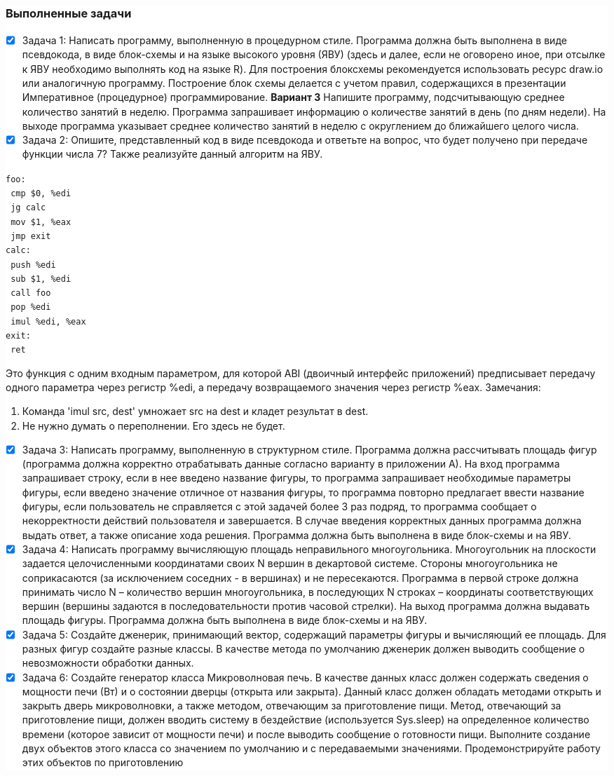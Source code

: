 ### Выполненные задачи
- [x] Задача 1: Написать программу, выполненную в процедурном стиле. Программа должна быть выполнена в виде псевдокода, в виде блок-схемы и на языке высокого уровня (ЯВУ) (здесь и далее, если не оговорено иное, при отсылке к ЯВУ необходимо выполнять код на языке R). Для построения блоксхемы рекомендуется использовать ресурс draw.io или аналогичную программу. Построение блок схемы делается с учетом правил, содержащихся в презентации Императивное (процедурное) программирование.
**Вариант 3**
Напишите программу, подсчитывающую среднее количество занятий в неделю. Программа запрашивает информацию о количестве занятий в день (по дням недели). На выходе программа указывает среднее количество занятий в неделю с округлением до ближайшего целого числа.
- [x] Задача 2: Опишите, представленный код в виде псевдокода и ответьте на вопрос, что будет получено при передаче функции числа 7? Также реализуйте данный алгоритм на ЯВУ. 
```assembler
foo:
 cmp $0, %edi
 jg calc
 mov $1, %eax
 jmp exit
calc:
 push %edi
 sub $1, %edi
 call foo
 pop %edi
 imul %edi, %eax
exit:
 ret
```
Это функция с одним входным параметром, для которой ABI (двоичный интерфейс приложений)
предписывает передачу одного параметра через регистр %edi, а передачу возвращаемого значения через
регистр %eax. 
Замечания:
1) Команда 'imul src, dest' умножает src на dest и кладет результат в dest.
2) Не нужно думать о переполнении. Его здесь не будет.
- [x] Задача 3: Написать программу, выполненную в структурном стиле. Программа
должна рассчитывать площадь фигур (программа должна корректно отрабатывать данные
согласно варианту в приложении А). На вход программа запрашивает строку, если в нее
введено название фигуры, то программа запрашивает необходимые параметры фигуры, если
введено значение отличное от названия фигуры, то программа повторно предлагает ввести
название фигуры, если пользователь не справляется с этой задачей более 3 раз подряд, то
программа сообщает о некорректности действий пользователя и завершается. В случае
введения корректных данных программа должна выдать ответ, а также описание хода
решения.
Программа должна быть выполнена в виде блок-схемы и на ЯВУ.
- [x] Задача 4: Написать программу вычисляющую площадь неправильного
многоугольника. Многоугольник на плоскости задается целочисленными координатами своих
N вершин в декартовой системе. Стороны многоугольника не соприкасаются (за исключением
соседних - в вершинах) и не пересекаются. Программа в первой строке должна принимать
число N – количество вершин многоугольника, в последующих N строках – координаты
соответствующих вершин (вершины задаются в последовательности против часовой стрелки).
На выход программа должна выдавать площадь фигуры.
Программа должна быть выполнена в виде блок-схемы и на ЯВУ.
- [x] Задача 5: Создайте дженерик, принимающий вектор, содержащий параметры фигуры
и вычисляющий ее площадь. Для разных фигур создайте разные классы. В качестве метода по
умолчанию дженерик должен выводить сообщение о невозможности обработки данных.
- [x] Задача 6: Создайте генератор класса Микроволновая печь. В качестве данных класс
должен содержать сведения о мощности печи (Вт) и о состоянии дверцы (открыта или
закрыта). Данный класс должен обладать методами открыть и закрыть дверь микроволновки,
а также методом, отвечающим за приготовление пищи. Метод, отвечающий за приготовление
пищи, должен вводить систему в бездействие (используется Sys.sleep) на определенное
количество времени (которое зависит от мощности печи) и после выводить сообщение о
готовности пищи.
Выполните создание двух объектов этого класса со значением по умолчанию и с
передаваемыми значениями. Продемонстрируйте работу этих объектов по приготовлению